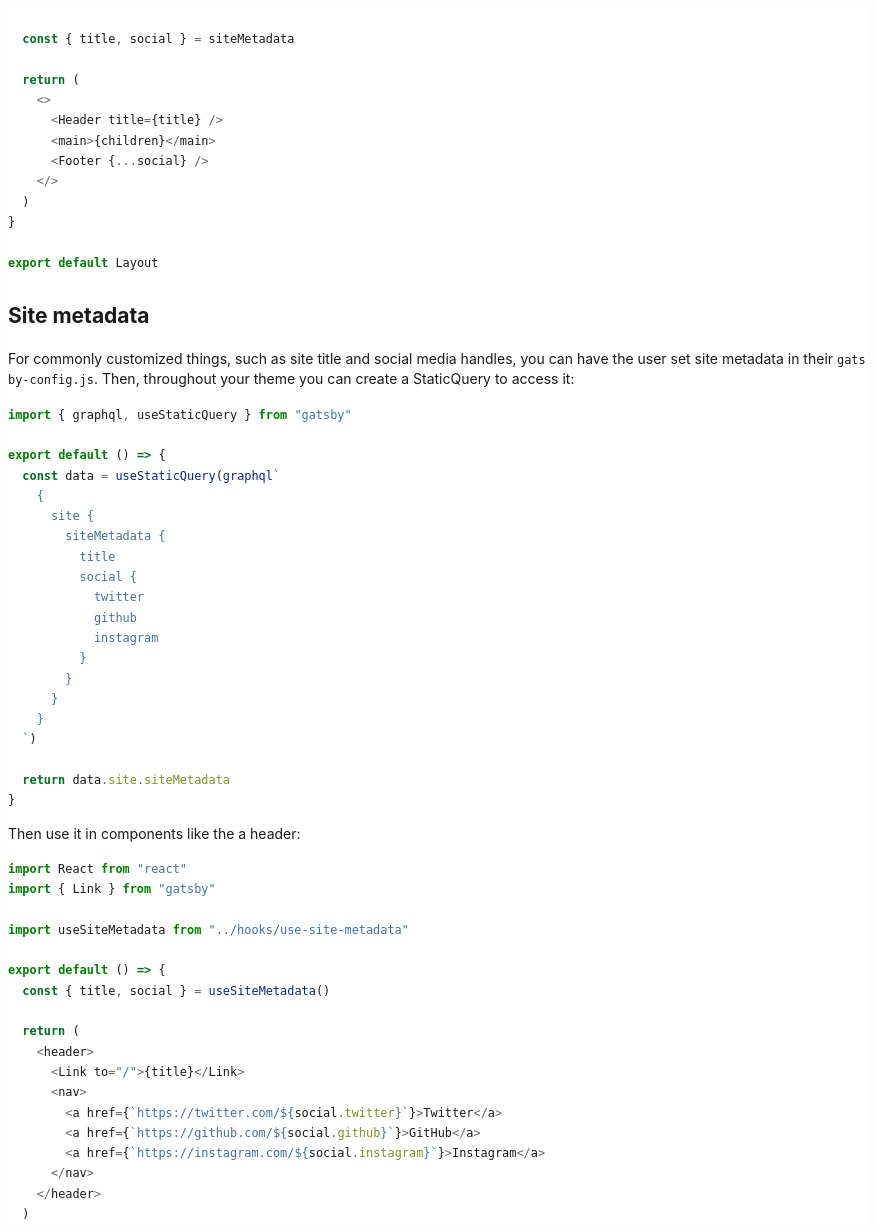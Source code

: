 ```js:title=src/components/layout.js

  const { title, social } = siteMetadata

  return (
    <>
      <Header title={title} />
      <main>{children}</main>
      <Footer {...social} />
    </>
  )
}

export default Layout
```

## Site metadata

For commonly customized things, such as site title and social media handles, you
can have the user set site metadata in their `gatsby-config.js`. Then, throughout
your theme you can create a StaticQuery to access it:

```js:title=src/hooks/use-site-metadata.js
import { graphql, useStaticQuery } from "gatsby"

export default () => {
  const data = useStaticQuery(graphql`
    {
      site {
        siteMetadata {
          title
          social {
            twitter
            github
            instagram
          }
        }
      }
    }
  `)

  return data.site.siteMetadata
}
```

Then use it in components like the a header:

```js:title=src/components/header.js
import React from "react"
import { Link } from "gatsby"

import useSiteMetadata from "../hooks/use-site-metadata"

export default () => {
  const { title, social } = useSiteMetadata()

  return (
    <header>
      <Link to="/">{title}</Link>
      <nav>
        <a href={`https://twitter.com/${social.twitter}`}>Twitter</a>
        <a href={`https://github.com/${social.github}`}>GitHub</a>
        <a href={`https://instagram.com/${social.instagram}`}>Instagram</a>
      </nav>
    </header>
  )
```